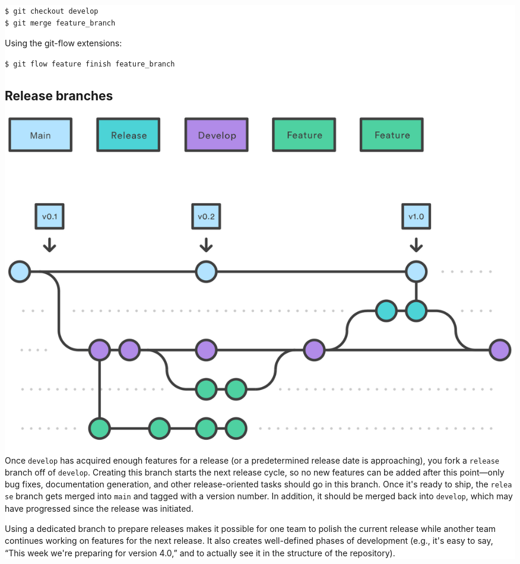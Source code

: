 ```shell
$ git checkout develop
$ git merge feature_branch
```

Using the git-flow extensions:

```shell
$ git flow feature finish feature_branch
```

## Release branches

![Git Flow Workflow - Release Branches](./img/03-Release-branches.svg)

Once `develop` has acquired enough features for a release (or a predetermined release date is approaching), you fork a `release` branch off of `develop`. Creating this branch starts the next release cycle, so no new features can be added after this point—only bug fixes, documentation generation, and other release-oriented tasks should go in this branch. Once it's ready to ship, the `release` branch gets merged into `main` and tagged with a version number. In addition, it should be merged back into `develop`, which may have progressed since the release was initiated.

Using a dedicated branch to prepare releases makes it possible for one team to polish the current release while another team continues working on features for the next release. It also creates well-defined phases of development (e.g., it's easy to say, “This week we're preparing for version 4.0,” and to actually see it in the structure of the repository).
